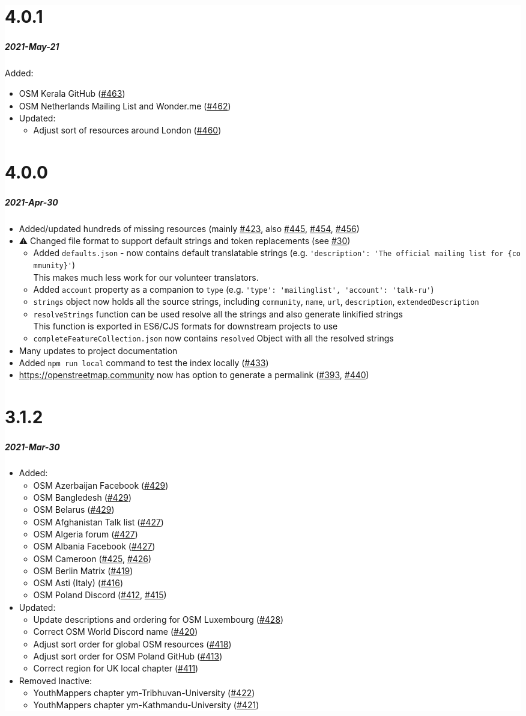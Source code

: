 
# 4.0.1
##### 2021-May-21
Added:
  * OSM Kerala GitHub ([#463])
  * OSM Netherlands Mailing List and Wonder.me ([#462])
* Updated:
  * Adjust sort of resources around London ([#460])

[#463]: https://github.com/osmlab/osm-community-index/issues/463
[#462]: https://github.com/osmlab/osm-community-index/issues/462
[#460]: https://github.com/osmlab/osm-community-index/issues/460


# 4.0.0
##### 2021-Apr-30
* Added/updated hundreds of missing resources (mainly [#423], also [#445], [#454], [#456])
* ⚠️  Changed file format to support default strings and token replacements (see [#30])
  * Added `defaults.json` - now contains default translatable strings (e.g. `'description': 'The official mailing list for {community}'`)<br/>This makes much less work for our volunteer translators.
  * Added `account` property as a companion to `type` (e.g. `'type': 'mailinglist', 'account': 'talk-ru'`)
  * `strings` object now holds all the source strings, including `community`, `name`, `url`, `description`, `extendedDescription`
  * `resolveStrings` function can be used resolve all the strings and also generate linkified strings<br/>This function is exported in ES6/CJS formats for downstream projects to use
  * `completeFeatureCollection.json` now contains `resolved` Object with all the resolved strings
* Many updates to project documentation
* Added `npm run local` command to test the index locally ([#433])
* <https://openstreetmap.community> now has option to generate a permalink ([#393], [#440])

[#456]: https://github.com/osmlab/osm-community-index/issues/456
[#454]: https://github.com/osmlab/osm-community-index/issues/454
[#445]: https://github.com/osmlab/osm-community-index/issues/445
[#440]: https://github.com/osmlab/osm-community-index/issues/440
[#433]: https://github.com/osmlab/osm-community-index/issues/433
[#423]: https://github.com/osmlab/osm-community-index/issues/423
[#393]: https://github.com/osmlab/osm-community-index/issues/393
[#30]: https://github.com/osmlab/osm-community-index/issues/30


# 3.1.2
##### 2021-Mar-30
* Added:
  * OSM Azerbaijan Facebook ([#429])
  * OSM Bangledesh ([#429])
  * OSM Belarus ([#429])
  * OSM Afghanistan Talk list ([#427])
  * OSM Algeria forum ([#427])
  * OSM Albania Facebook ([#427])
  * OSM Cameroon ([#425], [#426])
  * OSM Berlin Matrix ([#419])
  * OSM Asti (Italy) ([#416])
  * OSM Poland Discord ([#412], [#415])
* Updated:
  * Update descriptions and ordering for OSM Luxembourg ([#428])
  * Correct OSM World Discord name ([#420])
  * Adjust sort order for global OSM resources ([#418])
  * Adjust sort order for OSM Poland GitHub ([#413])
  * Correct region for UK local chapter ([#411])
* Removed Inactive:
  * YouthMappers chapter ym-Tribhuvan-University ([#422])
  * YouthMappers chapter ym-Kathmandu-University ([#421])


[#815]: https://github.com/osmlab/osm-community-index/issues/815
[#817]: https://github.com/osmlab/osm-community-index/issues/817
[#819]: https://github.com/osmlab/osm-community-index/issues/819
[#820]: https://github.com/osmlab/osm-community-index/issues/820
[#821]: https://github.com/osmlab/osm-community-index/issues/821
[#822]: https://github.com/osmlab/osm-community-index/issues/822
[#823]: https://github.com/osmlab/osm-community-index/issues/823
[#824]: https://github.com/osmlab/osm-community-index/issues/824
[#825]: https://github.com/osmlab/osm-community-index/issues/825
[#827]: https://github.com/osmlab/osm-community-index/issues/827
[#802]: https://github.com/osmlab/osm-community-index/issues/802
[#805]: https://github.com/osmlab/osm-community-index/issues/805
[#808]: https://github.com/osmlab/osm-community-index/issues/808
[#809]: https://github.com/osmlab/osm-community-index/issues/809
[#812]: https://github.com/osmlab/osm-community-index/issues/812
[#813]: https://github.com/osmlab/osm-community-index/issues/813
[#779]: https://github.com/osmlab/osm-community-index/issues/779
[#781]: https://github.com/osmlab/osm-community-index/issues/781
[#782]: https://github.com/osmlab/osm-community-index/issues/782
[#784]: https://github.com/osmlab/osm-community-index/issues/784
[#785]: https://github.com/osmlab/osm-community-index/issues/785
[#786]: https://github.com/osmlab/osm-community-index/issues/786
[#787]: https://github.com/osmlab/osm-community-index/issues/787
[#788]: https://github.com/osmlab/osm-community-index/issues/788
[#790]: https://github.com/osmlab/osm-community-index/issues/790
[#791]: https://github.com/osmlab/osm-community-index/issues/791
[#792]: https://github.com/osmlab/osm-community-index/issues/792
[#794]: https://github.com/osmlab/osm-community-index/issues/794
[#795]: https://github.com/osmlab/osm-community-index/issues/795
[#798]: https://github.com/osmlab/osm-community-index/issues/798
[#801]: https://github.com/osmlab/osm-community-index/issues/801
[#803]: https://github.com/osmlab/osm-community-index/issues/803
[#804]: https://github.com/osmlab/osm-community-index/issues/804
[#765]: https://github.com/osmlab/osm-community-index/issues/765
[#767]: https://github.com/osmlab/osm-community-index/issues/767
[#768]: https://github.com/osmlab/osm-community-index/issues/768
[#775]: https://github.com/osmlab/osm-community-index/issues/775
[#776]: https://github.com/osmlab/osm-community-index/issues/776
[#740]: https://github.com/osmlab/osm-community-index/issues/740
[#741]: https://github.com/osmlab/osm-community-index/issues/741
[#742]: https://github.com/osmlab/osm-community-index/issues/742
[#743]: https://github.com/osmlab/osm-community-index/issues/743
[#744]: https://github.com/osmlab/osm-community-index/issues/744
[#745]: https://github.com/osmlab/osm-community-index/issues/745
[#746]: https://github.com/osmlab/osm-community-index/issues/746
[#747]: https://github.com/osmlab/osm-community-index/issues/747
[#748]: https://github.com/osmlab/osm-community-index/issues/748
[#749]: https://github.com/osmlab/osm-community-index/issues/749
[#750]: https://github.com/osmlab/osm-community-index/issues/750
[#751]: https://github.com/osmlab/osm-community-index/issues/751
[#752]: https://github.com/osmlab/osm-community-index/issues/752
[#753]: https://github.com/osmlab/osm-community-index/issues/753
[#754]: https://github.com/osmlab/osm-community-index/issues/754
[#755]: https://github.com/osmlab/osm-community-index/issues/755
[#757]: https://github.com/osmlab/osm-community-index/issues/757
[#759]: https://github.com/osmlab/osm-community-index/issues/759
[#760]: https://github.com/osmlab/osm-community-index/issues/760
[#762]: https://github.com/osmlab/osm-community-index/issues/762
[#766]: https://github.com/osmlab/osm-community-index/issues/766
[#717]: https://github.com/osmlab/osm-community-index/issues/717
[#722]: https://github.com/osmlab/osm-community-index/issues/722
[#726]: https://github.com/osmlab/osm-community-index/issues/726
[#727]: https://github.com/osmlab/osm-community-index/issues/727
[#728]: https://github.com/osmlab/osm-community-index/issues/728
[#729]: https://github.com/osmlab/osm-community-index/issues/729
[#730]: https://github.com/osmlab/osm-community-index/issues/730
[#731]: https://github.com/osmlab/osm-community-index/issues/731
[#732]: https://github.com/osmlab/osm-community-index/issues/732
[#733]: https://github.com/osmlab/osm-community-index/issues/733
[#734]: https://github.com/osmlab/osm-community-index/issues/734
[#735]: https://github.com/osmlab/osm-community-index/issues/735
[#736]: https://github.com/osmlab/osm-community-index/issues/736
[#737]: https://github.com/osmlab/osm-community-index/issues/737
[#738]: https://github.com/osmlab/osm-community-index/issues/738
[#718]: https://github.com/osmlab/osm-community-index/issues/718
[#719]: https://github.com/osmlab/osm-community-index/issues/719
[#720]: https://github.com/osmlab/osm-community-index/issues/720
[#723]: https://github.com/osmlab/osm-community-index/issues/723
[#725]: https://github.com/osmlab/osm-community-index/issues/725
[#563]: https://github.com/osmlab/osm-community-index/issues/563
[#691]: https://github.com/osmlab/osm-community-index/issues/691
[#716]: https://github.com/osmlab/osm-community-index/issues/716
[#670]: https://github.com/osmlab/osm-community-index/issues/670
[#710]: https://github.com/osmlab/osm-community-index/issues/710
[#712]: https://github.com/osmlab/osm-community-index/issues/712
[#713]: https://github.com/osmlab/osm-community-index/issues/713
[#714]: https://github.com/osmlab/osm-community-index/issues/714
[#715]: https://github.com/osmlab/osm-community-index/issues/715
[#702]: https://github.com/osmlab/osm-community-index/issues/702
[#703]: https://github.com/osmlab/osm-community-index/issues/703
[#704]: https://github.com/osmlab/osm-community-index/issues/704
[#705]: https://github.com/osmlab/osm-community-index/issues/705
[#706]: https://github.com/osmlab/osm-community-index/issues/706
[#707]: https://github.com/osmlab/osm-community-index/issues/707
[#709]: https://github.com/osmlab/osm-community-index/issues/709
[#711]: https://github.com/osmlab/osm-community-index/issues/711
[#693]: https://github.com/osmlab/osm-community-index/issues/693
[#695]: https://github.com/osmlab/osm-community-index/issues/695
[#696]: https://github.com/osmlab/osm-community-index/issues/696
[#697]: https://github.com/osmlab/osm-community-index/issues/697
[#698]: https://github.com/osmlab/osm-community-index/issues/698
[#700]: https://github.com/osmlab/osm-community-index/issues/700
[#679]: https://github.com/osmlab/osm-community-index/issues/679
[#680]: https://github.com/osmlab/osm-community-index/issues/680
[#682]: https://github.com/osmlab/osm-community-index/issues/682
[#683]: https://github.com/osmlab/osm-community-index/issues/683
[#684]: https://github.com/osmlab/osm-community-index/issues/684
[#685]: https://github.com/osmlab/osm-community-index/issues/685
[#686]: https://github.com/osmlab/osm-community-index/issues/686
[#687]: https://github.com/osmlab/osm-community-index/issues/687
[#689]: https://github.com/osmlab/osm-community-index/issues/689
[#690]: https://github.com/osmlab/osm-community-index/issues/690
[#692]: https://github.com/osmlab/osm-community-index/issues/692
[#675]: https://github.com/osmlab/osm-community-index/issues/675
[#676]: https://github.com/osmlab/osm-community-index/issues/676
[#677]: https://github.com/osmlab/osm-community-index/issues/677
[#678]: https://github.com/osmlab/osm-community-index/issues/678
[#576]: https://github.com/osmlab/osm-community-index/issues/576
[#577]: https://github.com/osmlab/osm-community-index/issues/577
[#661]: https://github.com/osmlab/osm-community-index/issues/661
[#668]: https://github.com/osmlab/osm-community-index/issues/668
[#669]: https://github.com/osmlab/osm-community-index/issues/669
[#671]: https://github.com/osmlab/osm-community-index/issues/671
[#673]: https://github.com/osmlab/osm-community-index/issues/673
[#674]: https://github.com/osmlab/osm-community-index/issues/674
[#664]: https://github.com/osmlab/osm-community-index/issues/664
[#665]: https://github.com/osmlab/osm-community-index/issues/665
[#666]: https://github.com/osmlab/osm-community-index/issues/666
[#667]: https://github.com/osmlab/osm-community-index/issues/667
[#659]: https://github.com/osmlab/osm-community-index/issues/659
[#660]: https://github.com/osmlab/osm-community-index/issues/660
[#662]: https://github.com/osmlab/osm-community-index/issues/662
[#656]: https://github.com/osmlab/osm-community-index/issues/656
[#657]: https://github.com/osmlab/osm-community-index/issues/657
[#638]: https://github.com/osmlab/osm-community-index/issues/638
[#639]: https://github.com/osmlab/osm-community-index/issues/639
[#642]: https://github.com/osmlab/osm-community-index/issues/642
[#643]: https://github.com/osmlab/osm-community-index/issues/643
[#645]: https://github.com/osmlab/osm-community-index/issues/645
[#646]: https://github.com/osmlab/osm-community-index/issues/646
[#647]: https://github.com/osmlab/osm-community-index/issues/647
[#650]: https://github.com/osmlab/osm-community-index/issues/650
[#651]: https://github.com/osmlab/osm-community-index/issues/651
[#652]: https://github.com/osmlab/osm-community-index/issues/652
[#653]: https://github.com/osmlab/osm-community-index/issues/653
[#654]: https://github.com/osmlab/osm-community-index/issues/654
[#655]: https://github.com/osmlab/osm-community-index/issues/655
[#656]: https://github.com/osmlab/osm-community-index/issues/656
[#166]: https://github.com/osmlab/osm-community-index/issues/166
[#550]: https://github.com/osmlab/osm-community-index/issues/550
[#607]: https://github.com/osmlab/osm-community-index/issues/607
[#626]: https://github.com/osmlab/osm-community-index/issues/626
[#630]: https://github.com/osmlab/osm-community-index/issues/630
[#631]: https://github.com/osmlab/osm-community-index/issues/631
[#632]: https://github.com/osmlab/osm-community-index/issues/632
[#634]: https://github.com/osmlab/osm-community-index/issues/634
[#635]: https://github.com/osmlab/osm-community-index/issues/635
[#636]: https://github.com/osmlab/osm-community-index/issues/636
[#637]: https://github.com/osmlab/osm-community-index/issues/637
[#598]: https://github.com/osmlab/osm-community-index/issues/598
[#599]: https://github.com/osmlab/osm-community-index/issues/599
[#600]: https://github.com/osmlab/osm-community-index/issues/600
[#601]: https://github.com/osmlab/osm-community-index/issues/601
[#602]: https://github.com/osmlab/osm-community-index/issues/602
[#603]: https://github.com/osmlab/osm-community-index/issues/603
[#604]: https://github.com/osmlab/osm-community-index/issues/604
[#605]: https://github.com/osmlab/osm-community-index/issues/605
[#606]: https://github.com/osmlab/osm-community-index/issues/606
[#608]: https://github.com/osmlab/osm-community-index/issues/608
[#609]: https://github.com/osmlab/osm-community-index/issues/609
[#610]: https://github.com/osmlab/osm-community-index/issues/610
[#611]: https://github.com/osmlab/osm-community-index/issues/611
[#612]: https://github.com/osmlab/osm-community-index/issues/612
[#615]: https://github.com/osmlab/osm-community-index/issues/615
[#616]: https://github.com/osmlab/osm-community-index/issues/616
[#619]: https://github.com/osmlab/osm-community-index/issues/619
[#622]: https://github.com/osmlab/osm-community-index/issues/622
[#624]: https://github.com/osmlab/osm-community-index/issues/624
[#625]: https://github.com/osmlab/osm-community-index/issues/625
[#628]: https://github.com/osmlab/osm-community-index/issues/628
[#629]: https://github.com/osmlab/osm-community-index/issues/629
[#554]: https://github.com/osmlab/osm-community-index/issues/554
[#587]: https://github.com/osmlab/osm-community-index/issues/587
[#589]: https://github.com/osmlab/osm-community-index/issues/589
[#590]: https://github.com/osmlab/osm-community-index/issues/590
[#591]: https://github.com/osmlab/osm-community-index/issues/591
[#592]: https://github.com/osmlab/osm-community-index/issues/592
[#593]: https://github.com/osmlab/osm-community-index/issues/593
[#594]: https://github.com/osmlab/osm-community-index/issues/594
[#546]: https://github.com/osmlab/osm-community-index/issues/546
[#547]: https://github.com/osmlab/osm-community-index/issues/547
[#549]: https://github.com/osmlab/osm-community-index/issues/549
[#559]: https://github.com/osmlab/osm-community-index/issues/559
[#560]: https://github.com/osmlab/osm-community-index/issues/560
[#561]: https://github.com/osmlab/osm-community-index/issues/561
[#562]: https://github.com/osmlab/osm-community-index/issues/562
[#567]: https://github.com/osmlab/osm-community-index/issues/567
[#568]: https://github.com/osmlab/osm-community-index/issues/568
[#569]: https://github.com/osmlab/osm-community-index/issues/569
[#570]: https://github.com/osmlab/osm-community-index/issues/570
[#571]: https://github.com/osmlab/osm-community-index/issues/571
[#581]: https://github.com/osmlab/osm-community-index/issues/581
[#582]: https://github.com/osmlab/osm-community-index/issues/582
[#584]: https://github.com/osmlab/osm-community-index/issues/584
[#585]: https://github.com/osmlab/osm-community-index/issues/585
[#586]: https://github.com/osmlab/osm-community-index/issues/586
[#514]: https://github.com/osmlab/osm-community-index/issues/514
[#515]: https://github.com/osmlab/osm-community-index/issues/515
[#524]: https://github.com/osmlab/osm-community-index/issues/524
[#525]: https://github.com/osmlab/osm-community-index/issues/525
[#526]: https://github.com/osmlab/osm-community-index/issues/526
[#529]: https://github.com/osmlab/osm-community-index/issues/529
[#530]: https://github.com/osmlab/osm-community-index/issues/530
[#537]: https://github.com/osmlab/osm-community-index/issues/537
[#538]: https://github.com/osmlab/osm-community-index/issues/538
[#539]: https://github.com/osmlab/osm-community-index/issues/539
[#544]: https://github.com/osmlab/osm-community-index/issues/544
[#546]: https://github.com/osmlab/osm-community-index/issues/546
[#547]: https://github.com/osmlab/osm-community-index/issues/547
[#503]: https://github.com/osmlab/osm-community-index/issues/503
[#504]: https://github.com/osmlab/osm-community-index/issues/504
[#505]: https://github.com/osmlab/osm-community-index/issues/505
[#506]: https://github.com/osmlab/osm-community-index/issues/506
[#507]: https://github.com/osmlab/osm-community-index/issues/507
[#502]: https://github.com/osmlab/osm-community-index/issues/502
[#501]: https://github.com/osmlab/osm-community-index/issues/501
[#500]: https://github.com/osmlab/osm-community-index/issues/500
[#499]: https://github.com/osmlab/osm-community-index/issues/499
[#498]: https://github.com/osmlab/osm-community-index/issues/498
[#497]: https://github.com/osmlab/osm-community-index/issues/497
[#496]: https://github.com/osmlab/osm-community-index/issues/496
[#493]: https://github.com/osmlab/osm-community-index/issues/493
[#492]: https://github.com/osmlab/osm-community-index/issues/492
[#489]: https://github.com/osmlab/osm-community-index/issues/489
[#484]: https://github.com/osmlab/osm-community-index/issues/484
[#480]: https://github.com/osmlab/osm-community-index/issues/480
[#482]: https://github.com/osmlab/osm-community-index/issues/482
[#348]: https://github.com/osmlab/osm-community-index/issues/348
[#478]: https://github.com/osmlab/osm-community-index/issues/478
[#479]: https://github.com/osmlab/osm-community-index/issues/479
[#476]: https://github.com/osmlab/osm-community-index/issues/476
[country-coder#35]: https://github.com/rapideditor/country-coder/issues/35
[#474]: https://github.com/osmlab/osm-community-index/issues/474
[#471]: https://github.com/osmlab/osm-community-index/issues/471
[#464]: https://github.com/osmlab/osm-community-index/issues/464
[#411]: https://github.com/osmlab/osm-community-index/issues/411
[#412]: https://github.com/osmlab/osm-community-index/issues/412
[#413]: https://github.com/osmlab/osm-community-index/issues/413
[#415]: https://github.com/osmlab/osm-community-index/issues/415
[#416]: https://github.com/osmlab/osm-community-index/issues/416
[#418]: https://github.com/osmlab/osm-community-index/issues/418
[#419]: https://github.com/osmlab/osm-community-index/issues/419
[#420]: https://github.com/osmlab/osm-community-index/issues/420
[#421]: https://github.com/osmlab/osm-community-index/issues/421
[#422]: https://github.com/osmlab/osm-community-index/issues/422
[#425]: https://github.com/osmlab/osm-community-index/issues/425
[#426]: https://github.com/osmlab/osm-community-index/issues/426
[#427]: https://github.com/osmlab/osm-community-index/issues/427
[#428]: https://github.com/osmlab/osm-community-index/issues/428
[#429]: https://github.com/osmlab/osm-community-index/issues/429
[#406]: https://github.com/osmlab/osm-community-index/issues/406
[#408]: https://github.com/osmlab/osm-community-index/issues/408
[#409]: https://github.com/osmlab/osm-community-index/issues/409
[#410]: https://github.com/osmlab/osm-community-index/issues/410
[#398]: https://github.com/osmlab/osm-community-index/issues/398
[#399]: https://github.com/osmlab/osm-community-index/issues/399
[#400]: https://github.com/osmlab/osm-community-index/issues/400
[#401]: https://github.com/osmlab/osm-community-index/issues/401
[#402]: https://github.com/osmlab/osm-community-index/issues/402
[#403]: https://github.com/osmlab/osm-community-index/issues/403
[#404]: https://github.com/osmlab/osm-community-index/issues/404
[#398]: https://github.com/osmlab/osm-community-index/issues/398
[#344]: https://github.com/osmlab/osm-community-index/issues/344
[#348]: https://github.com/osmlab/osm-community-index/issues/348
[#370]: https://github.com/osmlab/osm-community-index/issues/370
[#379]: https://github.com/osmlab/osm-community-index/issues/379
[#386]: https://github.com/osmlab/osm-community-index/issues/386
[#387]: https://github.com/osmlab/osm-community-index/issues/387
[#388]: https://github.com/osmlab/osm-community-index/issues/388
[#391]: https://github.com/osmlab/osm-community-index/issues/391
[#394]: https://github.com/osmlab/osm-community-index/issues/394
[#395]: https://github.com/osmlab/osm-community-index/issues/395
[#396]: https://github.com/osmlab/osm-community-index/issues/396
[#349]: https://github.com/osmlab/osm-community-index/issues/349
[#350]: https://github.com/osmlab/osm-community-index/issues/350
[#351]: https://github.com/osmlab/osm-community-index/issues/351
[#356]: https://github.com/osmlab/osm-community-index/issues/356
[#361]: https://github.com/osmlab/osm-community-index/issues/361
[#362]: https://github.com/osmlab/osm-community-index/issues/362
[#365]: https://github.com/osmlab/osm-community-index/issues/365
[#366]: https://github.com/osmlab/osm-community-index/issues/366
[#367]: https://github.com/osmlab/osm-community-index/issues/367
[#368]: https://github.com/osmlab/osm-community-index/issues/368
[#369]: https://github.com/osmlab/osm-community-index/issues/369
[#370]: https://github.com/osmlab/osm-community-index/issues/370
[#371]: https://github.com/osmlab/osm-community-index/issues/371
[#372]: https://github.com/osmlab/osm-community-index/issues/372
[#373]: https://github.com/osmlab/osm-community-index/issues/373
[#374]: https://github.com/osmlab/osm-community-index/issues/374
[#375]: https://github.com/osmlab/osm-community-index/issues/375
[#376]: https://github.com/osmlab/osm-community-index/issues/376
[#377]: https://github.com/osmlab/osm-community-index/issues/377
[#378]: https://github.com/osmlab/osm-community-index/issues/378
[#327]: https://github.com/osmlab/osm-community-index/issues/327
[#328]: https://github.com/osmlab/osm-community-index/issues/328
[#329]: https://github.com/osmlab/osm-community-index/issues/329
[#330]: https://github.com/osmlab/osm-community-index/issues/330
[#331]: https://github.com/osmlab/osm-community-index/issues/331
[#332]: https://github.com/osmlab/osm-community-index/issues/332
[#333]: https://github.com/osmlab/osm-community-index/issues/333
[#335]: https://github.com/osmlab/osm-community-index/issues/335
[#337]: https://github.com/osmlab/osm-community-index/issues/337
[#339]: https://github.com/osmlab/osm-community-index/issues/339
[#342]: https://github.com/osmlab/osm-community-index/issues/342
[#343]: https://github.com/osmlab/osm-community-index/issues/343
[#346]: https://github.com/osmlab/osm-community-index/issues/346
[#347]: https://github.com/osmlab/osm-community-index/issues/347
[#291]: https://github.com/osmlab/osm-community-index/issues/291
[#298]: https://github.com/osmlab/osm-community-index/issues/298
[#220]: https://github.com/osmlab/osm-community-index/issues/220
[#288]: https://github.com/osmlab/osm-community-index/issues/288
[#290]: https://github.com/osmlab/osm-community-index/issues/290
[#294]: https://github.com/osmlab/osm-community-index/issues/294
[#299]: https://github.com/osmlab/osm-community-index/issues/299
[#301]: https://github.com/osmlab/osm-community-index/issues/301
[#302]: https://github.com/osmlab/osm-community-index/issues/302
[#303]: https://github.com/osmlab/osm-community-index/issues/303
[#304]: https://github.com/osmlab/osm-community-index/issues/304
[#307]: https://github.com/osmlab/osm-community-index/issues/307
[#308]: https://github.com/osmlab/osm-community-index/issues/308
[#310]: https://github.com/osmlab/osm-community-index/issues/310
[#313]: https://github.com/osmlab/osm-community-index/issues/313
[#317]: https://github.com/osmlab/osm-community-index/issues/317
[#318]: https://github.com/osmlab/osm-community-index/issues/318
[#320]: https://github.com/osmlab/osm-community-index/issues/320
[#321]: https://github.com/osmlab/osm-community-index/issues/321
[#324]: https://github.com/osmlab/osm-community-index/issues/324
[#325]: https://github.com/osmlab/osm-community-index/issues/325
[#326]: https://github.com/osmlab/osm-community-index/issues/326
[#287]: https://github.com/osmlab/osm-community-index/issues/287
[#292]: https://github.com/osmlab/osm-community-index/issues/292
[#296]: https://github.com/osmlab/osm-community-index/issues/296
[#297]: https://github.com/osmlab/osm-community-index/issues/297
[#306]: https://github.com/osmlab/osm-community-index/issues/306
[#312]: https://github.com/osmlab/osm-community-index/issues/312
[#314]: https://github.com/osmlab/osm-community-index/issues/314
[#315]: https://github.com/osmlab/osm-community-index/issues/315
[#323]: https://github.com/osmlab/osm-community-index/issues/323
[#322]: https://github.com/osmlab/osm-community-index/issues/322
[#319]: https://github.com/osmlab/osm-community-index/issues/319
[#286]: https://github.com/osmlab/osm-community-index/issues/286
[#114]: https://github.com/osmlab/osm-community-index/issues/114
[#1]: https://github.com/osmlab/osm-community-index/issues/1
[#220]: https://github.com/osmlab/osm-community-index/issues/220
[#255]: https://github.com/osmlab/osm-community-index/issues/255
[#256]: https://github.com/osmlab/osm-community-index/issues/256
[#257]: https://github.com/osmlab/osm-community-index/issues/257
[#258]: https://github.com/osmlab/osm-community-index/issues/258
[#259]: https://github.com/osmlab/osm-community-index/issues/259
[#260]: https://github.com/osmlab/osm-community-index/issues/260
[#261]: https://github.com/osmlab/osm-community-index/issues/261
[#262]: https://github.com/osmlab/osm-community-index/issues/262
[#263]: https://github.com/osmlab/osm-community-index/issues/263
[#264]: https://github.com/osmlab/osm-community-index/issues/264
[#265]: https://github.com/osmlab/osm-community-index/issues/265
[#266]: https://github.com/osmlab/osm-community-index/issues/266
[#267]: https://github.com/osmlab/osm-community-index/issues/267
[#268]: https://github.com/osmlab/osm-community-index/issues/268
[#269]: https://github.com/osmlab/osm-community-index/issues/269
[#270]: https://github.com/osmlab/osm-community-index/issues/270
[#271]: https://github.com/osmlab/osm-community-index/issues/271
[#274]: https://github.com/osmlab/osm-community-index/issues/274
[#275]: https://github.com/osmlab/osm-community-index/issues/275
[#277]: https://github.com/osmlab/osm-community-index/issues/277
[#278]: https://github.com/osmlab/osm-community-index/issues/278
[#279]: https://github.com/osmlab/osm-community-index/issues/279
[#282]: https://github.com/osmlab/osm-community-index/issues/282
[#283]: https://github.com/osmlab/osm-community-index/issues/283
[#284]: https://github.com/osmlab/osm-community-index/issues/284
[#280]: https://github.com/osmlab/osm-community-index/issues/280
[#281]: https://github.com/osmlab/osm-community-index/issues/281
[#252]: https://github.com/osmlab/osm-community-index/issues/252
[#254]: https://github.com/osmlab/osm-community-index/issues/254
[#261]: https://github.com/osmlab/osm-community-index/issues/261
[#285]: https://github.com/osmlab/osm-community-index/issues/285
[#248]: https://github.com/osmlab/osm-community-index/issues/248
[#249]: https://github.com/osmlab/osm-community-index/issues/249
[#79]: https://github.com/osmlab/osm-community-index/issues/79
[#239]: https://github.com/osmlab/osm-community-index/issues/239
[#242]: https://github.com/osmlab/osm-community-index/issues/242
[#243]: https://github.com/osmlab/osm-community-index/issues/243
[#244]: https://github.com/osmlab/osm-community-index/issues/244
[#246]: https://github.com/osmlab/osm-community-index/issues/246
[#238]: https://github.com/osmlab/osm-community-index/issues/238
[#235]: https://github.com/osmlab/osm-community-index/issues/235
[#232]: https://github.com/osmlab/osm-community-index/issues/232
[#227]: https://github.com/osmlab/osm-community-index/issues/227
[#226]: https://github.com/osmlab/osm-community-index/issues/226
[#224]: https://github.com/osmlab/osm-community-index/issues/224
[#152]: https://github.com/osmlab/osm-community-index/issues/152
[#213]: https://github.com/osmlab/osm-community-index/issues/213
[#212]: https://github.com/osmlab/osm-community-index/issues/212
[#210]: https://github.com/osmlab/osm-community-index/issues/210
[#206]: https://github.com/osmlab/osm-community-index/issues/206
[#205]: https://github.com/osmlab/osm-community-index/issues/205
[#203]: https://github.com/osmlab/osm-community-index/issues/203
[#200]: https://github.com/osmlab/osm-community-index/issues/200
[#199]: https://github.com/osmlab/osm-community-index/issues/199
[#198]: https://github.com/osmlab/osm-community-index/issues/198
[#197]: https://github.com/osmlab/osm-community-index/issues/197
[#194]: https://github.com/osmlab/osm-community-index/issues/194
[#191]: https://github.com/osmlab/osm-community-index/issues/191
[#190]: https://github.com/osmlab/osm-community-index/issues/190
[#189]: https://github.com/osmlab/osm-community-index/issues/189
[#188]: https://github.com/osmlab/osm-community-index/issues/188
[#187]: https://github.com/osmlab/osm-community-index/issues/187
[#186]: https://github.com/osmlab/osm-community-index/issues/186
[#183]: https://github.com/osmlab/osm-community-index/issues/183
[#181]: https://github.com/osmlab/osm-community-index/issues/181
[#195]: https://github.com/osmlab/osm-community-index/issues/195
[#185]: https://github.com/osmlab/osm-community-index/issues/185
[#184]: https://github.com/osmlab/osm-community-index/issues/184
[#136]: https://github.com/osmlab/osm-community-index/issues/136
[iD#5282]: https://github.com/openstreetmap/iD/issues/5282
[#176]: https://github.com/osmlab/osm-community-index/issues/176
[#172]: https://github.com/osmlab/osm-community-index/issues/172
[#171]: https://github.com/osmlab/osm-community-index/issues/171
[#170]: https://github.com/osmlab/osm-community-index/issues/170
[#169]: https://github.com/osmlab/osm-community-index/issues/169
[#168]: https://github.com/osmlab/osm-community-index/issues/168
[#167]: https://github.com/osmlab/osm-community-index/issues/167
[#164]: https://github.com/osmlab/osm-community-index/issues/164
[#161]: https://github.com/osmlab/osm-community-index/issues/161
[#158]: https://github.com/osmlab/osm-community-index/issues/158
[#156]: https://github.com/osmlab/osm-community-index/issues/156
[#155]: https://github.com/osmlab/osm-community-index/issues/155
[#154]: https://github.com/osmlab/osm-community-index/issues/154
[#153]: https://github.com/osmlab/osm-community-index/issues/153
[#151]: https://github.com/osmlab/osm-community-index/issues/151
[#149]: https://github.com/osmlab/osm-community-index/issues/149
[#147]: https://github.com/osmlab/osm-community-index/issues/147
[#146]: https://github.com/osmlab/osm-community-index/issues/146
[#144]: https://github.com/osmlab/osm-community-index/issues/144
[#143]: https://github.com/osmlab/osm-community-index/issues/143
[#142]: https://github.com/osmlab/osm-community-index/issues/142
[#141]: https://github.com/osmlab/osm-community-index/issues/141
[#139]: https://github.com/osmlab/osm-community-index/issues/139
[#138]: https://github.com/osmlab/osm-community-index/issues/138
[#137]: https://github.com/osmlab/osm-community-index/issues/137
[#136]: https://github.com/osmlab/osm-community-index/issues/136
[#134]: https://github.com/osmlab/osm-community-index/issues/134
[#133]: https://github.com/osmlab/osm-community-index/issues/133
[#132]: https://github.com/osmlab/osm-community-index/issues/132
[#131]: https://github.com/osmlab/osm-community-index/issues/131
[#130]: https://github.com/osmlab/osm-community-index/issues/130
[#128]: https://github.com/osmlab/osm-community-index/issues/128
[#126]: https://github.com/osmlab/osm-community-index/issues/126
[#125]: https://github.com/osmlab/osm-community-index/issues/125
[#124]: https://github.com/osmlab/osm-community-index/issues/124
[#122]: https://github.com/osmlab/osm-community-index/issues/122
[#121]: https://github.com/osmlab/osm-community-index/issues/121
[#120]: https://github.com/osmlab/osm-community-index/issues/120
[#119]: https://github.com/osmlab/osm-community-index/issues/119
[#118]: https://github.com/osmlab/osm-community-index/issues/118
[#116]: https://github.com/osmlab/osm-community-index/issues/116
[#115]: https://github.com/osmlab/osm-community-index/issues/115
[#112]: https://github.com/osmlab/osm-community-index/issues/112
[#110]: https://github.com/osmlab/osm-community-index/issues/110
[#107]: https://github.com/osmlab/osm-community-index/issues/107
[#106]: https://github.com/osmlab/osm-community-index/issues/106
[#105]: https://github.com/osmlab/osm-community-index/issues/105
[#104]: https://github.com/osmlab/osm-community-index/issues/104
[#103]: https://github.com/osmlab/osm-community-index/issues/103
[#102]: https://github.com/osmlab/osm-community-index/issues/102
[#100]: https://github.com/osmlab/osm-community-index/issues/100
[#99]: https://github.com/osmlab/osm-community-index/issues/99
[#98]: https://github.com/osmlab/osm-community-index/issues/98
[#97]: https://github.com/osmlab/osm-community-index/issues/97
[#96]: https://github.com/osmlab/osm-community-index/issues/96
[#95]: https://github.com/osmlab/osm-community-index/issues/95
[#94]: https://github.com/osmlab/osm-community-index/issues/94
[#92]: https://github.com/osmlab/osm-community-index/issues/92
[#91]: https://github.com/osmlab/osm-community-index/issues/91
[#89]: https://github.com/osmlab/osm-community-index/issues/89
[#88]: https://github.com/osmlab/osm-community-index/issues/88
[#87]: https://github.com/osmlab/osm-community-index/issues/87
[#86]: https://github.com/osmlab/osm-community-index/issues/86
[#85]: https://github.com/osmlab/osm-community-index/issues/85
[#84]: https://github.com/osmlab/osm-community-index/issues/84
[#83]: https://github.com/osmlab/osm-community-index/issues/83
[#81]: https://github.com/osmlab/osm-community-index/issues/81
[#76]: https://github.com/osmlab/osm-community-index/issues/76
[#75]: https://github.com/osmlab/osm-community-index/issues/75
[#72]: https://github.com/osmlab/osm-community-index/issues/72
[#70]: https://github.com/osmlab/osm-community-index/issues/70
[#69]: https://github.com/osmlab/osm-community-index/issues/69
[#68]: https://github.com/osmlab/osm-community-index/issues/68
[#67]: https://github.com/osmlab/osm-community-index/issues/67
[#64]: https://github.com/osmlab/osm-community-index/issues/64
[#63]: https://github.com/osmlab/osm-community-index/issues/63
[#62]: https://github.com/osmlab/osm-community-index/issues/62
[#59]: https://github.com/osmlab/osm-community-index/issues/59
[#58]: https://github.com/osmlab/osm-community-index/issues/58
[#57]: https://github.com/osmlab/osm-community-index/issues/57
[#56]: https://github.com/osmlab/osm-community-index/issues/56
[#55]: https://github.com/osmlab/osm-community-index/issues/55
[#53]: https://github.com/osmlab/osm-community-index/issues/53
[#51]: https://github.com/osmlab/osm-community-index/issues/51
[#49]: https://github.com/osmlab/osm-community-index/issues/49
[#48]: https://github.com/osmlab/osm-community-index/issues/48
[#47]: https://github.com/osmlab/osm-community-index/issues/47
[#45]: https://github.com/osmlab/osm-community-index/issues/45
[#44]: https://github.com/osmlab/osm-community-index/issues/44
[#43]: https://github.com/osmlab/osm-community-index/issues/43
[#42]: https://github.com/osmlab/osm-community-index/issues/42
[#41]: https://github.com/osmlab/osm-community-index/issues/41
[#40]: https://github.com/osmlab/osm-community-index/issues/40
[#39]: https://github.com/osmlab/osm-community-index/issues/39
[#38]: https://github.com/osmlab/osm-community-index/issues/38
[#33]: https://github.com/osmlab/osm-community-index/issues/33
[#31]: https://github.com/osmlab/osm-community-index/issues/31
[#28]: https://github.com/osmlab/osm-community-index/issues/28
[#27]: https://github.com/osmlab/osm-community-index/issues/27
[#25]: https://github.com/osmlab/osm-community-index/issues/25
[#20]: https://github.com/osmlab/osm-community-index/issues/20
[#17]: https://github.com/osmlab/osm-community-index/issues/17
[#11]: https://github.com/osmlab/osm-community-index/issues/11
[#9]: https://github.com/osmlab/osm-community-index/issues/9
[#1]: https://github.com/osmlab/osm-community-index/issues/1
[#26]: https://github.com/osmlab/osm-community-index/issues/26
[#22]: https://github.com/osmlab/osm-community-index/issues/22
[#21]: https://github.com/osmlab/osm-community-index/issues/21
[#12]: https://github.com/osmlab/osm-community-index/issues/12
[#7]: https://github.com/osmlab/osm-community-index/issues/7
[#6]: https://github.com/osmlab/osm-community-index/issues/6